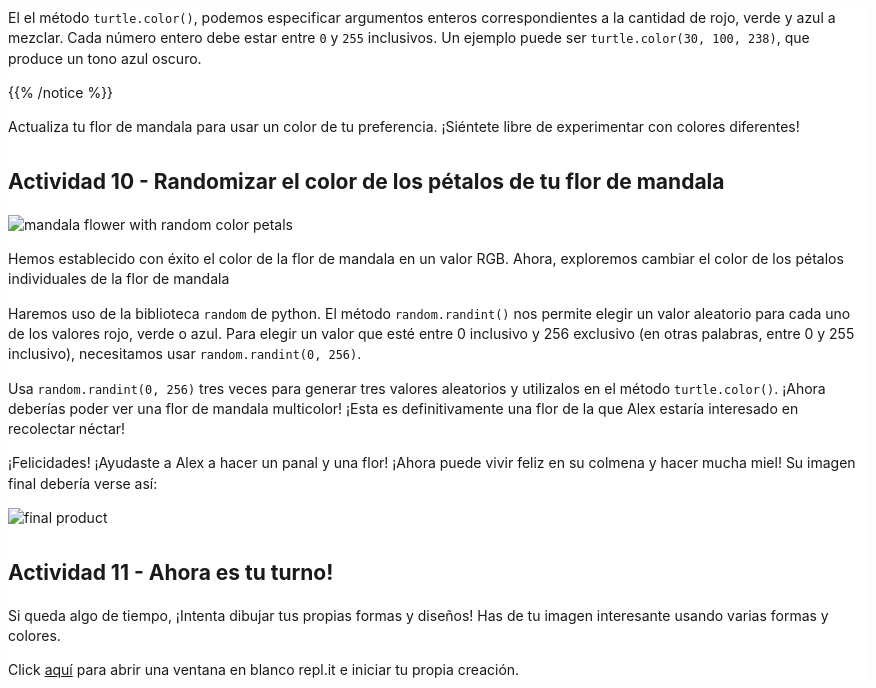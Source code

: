 El el método `turtle.color()`, podemos especificar argumentos enteros correspondientes a la cantidad de rojo, verde y azul a mezclar. Cada número entero debe estar entre `0` y `255` inclusivos. Un ejemplo puede ser `turtle.color(30, 100, 238)`, que produce un tono azul oscuro.

{{% /notice %}}

Actualiza tu flor de mandala para usar un color de tu preferencia. ¡Siéntete libre de experimentar con colores diferentes!

<iframe height="600px" width="100%" src="https://repl.it/@nuevofoundation/PythonWithTurtleActivity9?lite=true" scrolling="no" frameborder="no" allowtransparency="true" allowfullscreen="true" sandbox="allow-forms allow-pointer-lock allow-popups allow-same-origin allow-scripts allow-modals"></iframe>

## Actividad 10 - Randomizar el color de los pétalos de tu flor de mandala

![mandala flower with random color petals](https://paper-attachments.dropbox.com/s_F078714AB8FA59FD292476DB5E3304D54CD817148B6A8087A90D63D6C59A7C0D_1563989900782_mandala+colors.PNG)

Hemos establecido con éxito el color de la flor de mandala en un valor RGB. Ahora, exploremos cambiar el color de los pétalos individuales de la flor de mandala 

Haremos uso de la biblioteca `random` de python. El método `random.randint()` nos permite elegir un valor aleatorio para cada uno de los valores rojo, verde o azul. Para elegir un valor que esté entre 0 inclusivo y 256 exclusivo (en otras palabras, entre 0 y 255 inclusivo), necesitamos usar `random.randint(0, 256)`.

Usa `random.randint(0, 256)` tres veces para generar tres valores aleatorios y utilizalos en el método `turtle.color()`. ¡Ahora deberías poder ver una flor de mandala multicolor! ¡Esta es definitivamente una flor de la que Alex estaría interesado en recolectar néctar!

<iframe height="600px" width="100%" src="https://repl.it/@nuevofoundation/PythonWithTurtleActivity10?lite=true" scrolling="no" frameborder="no" allowtransparency="true" allowfullscreen="true" sandbox="allow-forms allow-pointer-lock allow-popups allow-same-origin allow-scripts allow-modals"></iframe>

¡Felicidades! ¡Ayudaste a Alex a hacer un panal y una flor! ¡Ahora puede vivir feliz en su colmena y hacer mucha miel! Su imagen final debería verse así:

![final product](https://paper-attachments.dropbox.com/s_6DE744F5F42D9843D8BF3A4073281FC6AA4B5E70B001CCD7879563112D6136E1_1563991731125_final_image.png)

## Actividad 11 - Ahora es tu turno!

Si queda algo de tiempo, ¡Intenta dibujar tus propias formas y diseños! Has de tu imagen interesante usando varias formas y colores.

Click [aquí](https://repl.it/languages/python_turtle) para abrir una ventana en blanco repl.it e iniciar tu propia creación.


